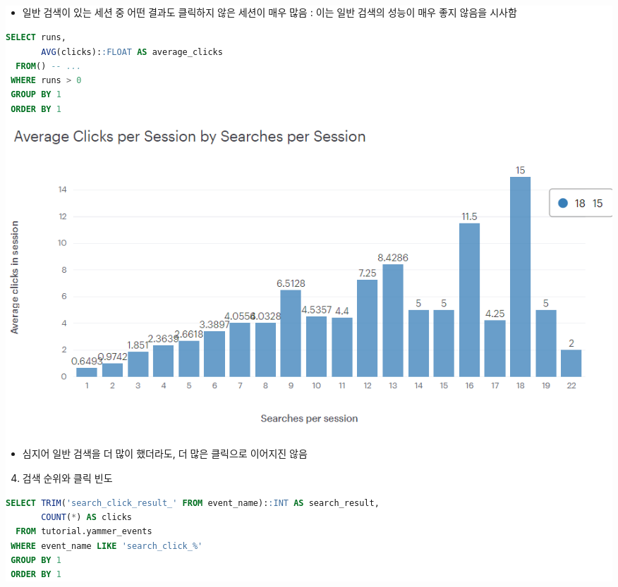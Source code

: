 - 일반 검색이 있는 세션 중 어떤 결과도 클릭하지 않은 세션이 매우 많음 : 이는 일반 검색의 성능이 매우 좋지 않음을 시사함
```sql
SELECT runs,
       AVG(clicks)::FLOAT AS average_clicks
  FROM() -- ...
 WHERE runs > 0
 GROUP BY 1
 ORDER BY 1
```
![이미지](image/avg_click_per_search_counts.PNG)
- 심지어 일반 검색을 더 많이 했더라도, 더 많은 클릭으로 이어지진 않음

4. 검색 순위와 클릭 빈도
```sql
SELECT TRIM('search_click_result_' FROM event_name)::INT AS search_result,
       COUNT(*) AS clicks
  FROM tutorial.yammer_events
 WHERE event_name LIKE 'search_click_%'
 GROUP BY 1
 ORDER BY 1
```